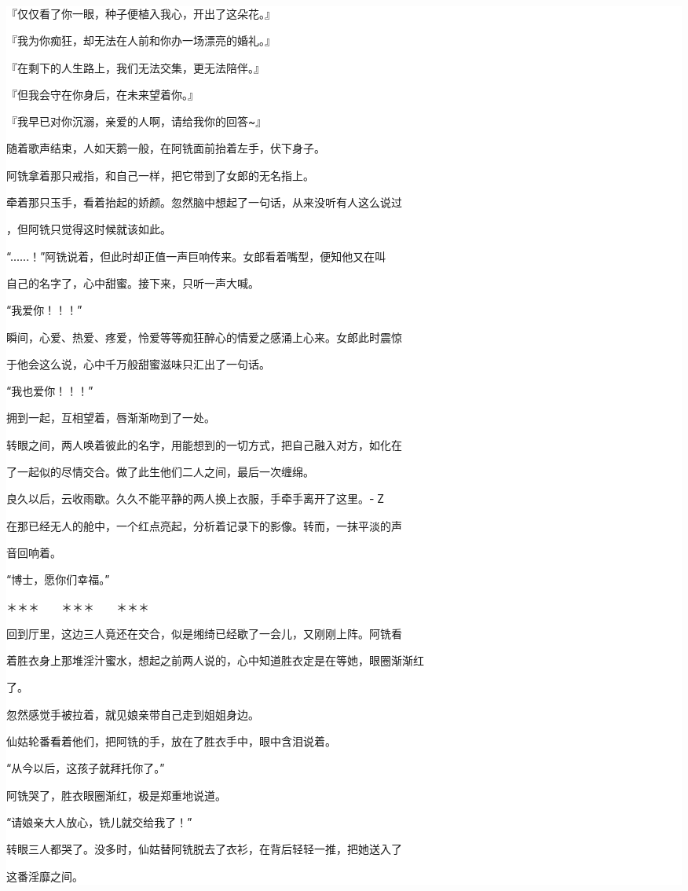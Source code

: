 『仅仅看了你一眼，种子便植入我心，开出了这朵花。』

『我为你痴狂，却无法在人前和你办一场漂亮的婚礼。』

『在剩下的人生路上，我们无法交集，更无法陪伴。』

『但我会守在你身后，在未来望着你。』

『我早已对你沉溺，亲爱的人啊，请给我你的回答~』

随着歌声结束，人如天鹅一般，在阿铣面前抬着左手，伏下身子。

阿铣拿着那只戒指，和自己一样，把它带到了女郎的无名指上。

牵着那只玉手，看着抬起的娇颜。忽然脑中想起了一句话，从来没听有人这么说过

，但阿铣只觉得这时候就该如此。

“......！”阿铣说着，但此时却正值一声巨响传来。女郎看着嘴型，便知他又在叫

自己的名字了，心中甜蜜。接下来，只听一声大喊。

“我爱你！！！”

瞬间，心爱、热爱、疼爱，怜爱等等痴狂醉心的情爱之感涌上心来。女郎此时震惊

于他会这么说，心中千万般甜蜜滋味只汇出了一句话。

“我也爱你！！！”

拥到一起，互相望着，唇渐渐吻到了一处。

转眼之间，两人唤着彼此的名字，用能想到的一切方式，把自己融入对方，如化在

了一起似的尽情交合。做了此生他们二人之间，最后一次缠绵。

良久以后，云收雨歇。久久不能平静的两人换上衣服，手牵手离开了这里。- Z

在那已经无人的舱中，一个红点亮起，分析着记录下的影像。转而，一抹平淡的声

音回响着。

“博士，愿你们幸福。”

＊＊＊　　＊＊＊　　＊＊＊

回到厅里，这边三人竟还在交合，似是缃绮已经歇了一会儿，又刚刚上阵。阿铣看

着胜衣身上那堆淫汁蜜水，想起之前两人说的，心中知道胜衣定是在等她，眼圈渐渐红

了。

忽然感觉手被拉着，就见娘亲带自己走到姐姐身边。

仙姑轮番看着他们，把阿铣的手，放在了胜衣手中，眼中含泪说着。

“从今以后，这孩子就拜托你了。”

阿铣哭了，胜衣眼圈渐红，极是郑重地说道。

“请娘亲大人放心，铣儿就交给我了！”

转眼三人都哭了。没多时，仙姑替阿铣脱去了衣衫，在背后轻轻一推，把她送入了

这番淫靡之间。
